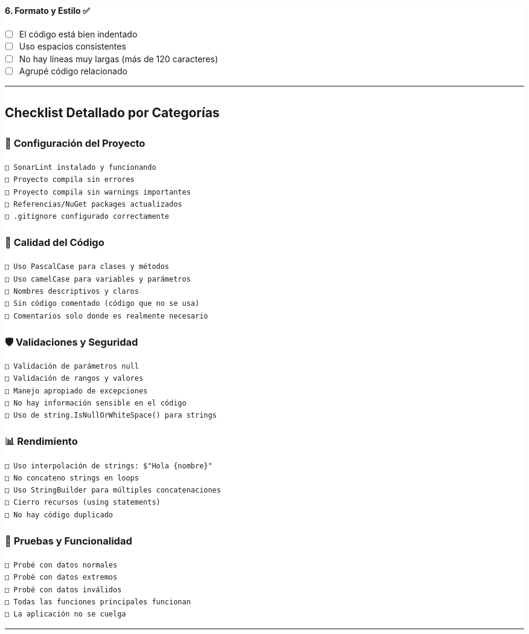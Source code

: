 #### 6. **Formato y Estilo** ✅
- [ ] El código está bien indentado
- [ ] Uso espacios consistentes
- [ ] No hay líneas muy largas (más de 120 caracteres)
- [ ] Agrupé código relacionado

---

## Checklist Detallado por Categorías

### 🔧 **Configuración del Proyecto**
```
□ SonarLint instalado y funcionando
□ Proyecto compila sin errores
□ Proyecto compila sin warnings importantes
□ Referencias/NuGet packages actualizados
□ .gitignore configurado correctamente
```

### 📝 **Calidad del Código**
```
□ Uso PascalCase para clases y métodos
□ Uso camelCase para variables y parámetros
□ Nombres descriptivos y claros
□ Sin código comentado (código que no se usa)
□ Comentarios solo donde es realmente necesario
```

### 🛡️ **Validaciones y Seguridad**
```
□ Validación de parámetros null
□ Validación de rangos y valores
□ Manejo apropiado de excepciones
□ No hay información sensible en el código
□ Uso de string.IsNullOrWhiteSpace() para strings
```

### 📊 **Rendimiento**
```
□ Uso interpolación de strings: $"Hola {nombre}"
□ No concateno strings en loops
□ Uso StringBuilder para múltiples concatenaciones
□ Cierro recursos (using statements)
□ No hay código duplicado
```

### 🧪 **Pruebas y Funcionalidad**
```
□ Probé con datos normales
□ Probé con datos extremos
□ Probé con datos inválidos
□ Todas las funciones principales funcionan
□ La aplicación no se cuelga
```

---